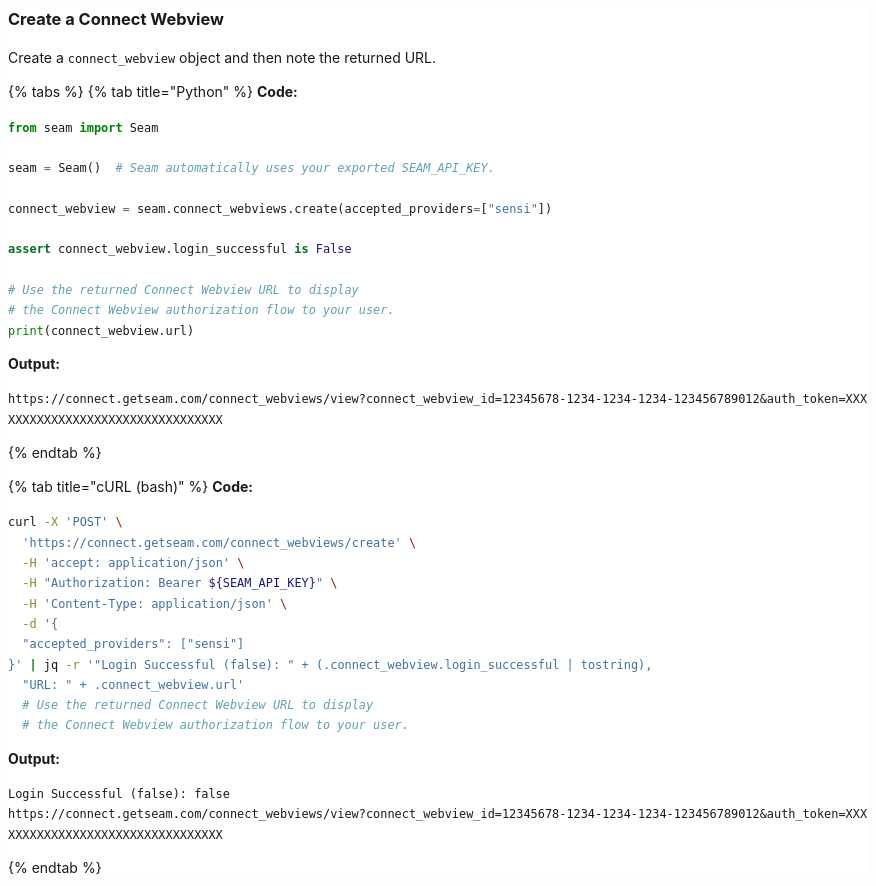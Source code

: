 ### Create a Connect Webview

Create a `connect_webview` object and then note the returned URL.

{% tabs %}
{% tab title="Python" %}
**Code:**

```python
from seam import Seam

seam = Seam()  # Seam automatically uses your exported SEAM_API_KEY.

connect_webview = seam.connect_webviews.create(accepted_providers=["sensi"])

assert connect_webview.login_successful is False

# Use the returned Connect Webview URL to display
# the Connect Webview authorization flow to your user.
print(connect_webview.url)
```

**Output:**

```
https://connect.getseam.com/connect_webviews/view?connect_webview_id=12345678-1234-1234-1234-123456789012&auth_token=XXXXXXXXXXXXXXXXXXXXXXXXXXXXXXXXX
```
{% endtab %}

{% tab title="cURL (bash)" %}
**Code:**

```bash
curl -X 'POST' \
  'https://connect.getseam.com/connect_webviews/create' \
  -H 'accept: application/json' \
  -H "Authorization: Bearer ${SEAM_API_KEY}" \
  -H 'Content-Type: application/json' \
  -d '{
  "accepted_providers": ["sensi"]
}' | jq -r '"Login Successful (false): " + (.connect_webview.login_successful | tostring),
  "URL: " + .connect_webview.url'
  # Use the returned Connect Webview URL to display
  # the Connect Webview authorization flow to your user.
```

**Output:**

```
Login Successful (false): false
https://connect.getseam.com/connect_webviews/view?connect_webview_id=12345678-1234-1234-1234-123456789012&auth_token=XXXXXXXXXXXXXXXXXXXXXXXXXXXXXXXXX
```
{% endtab %}

